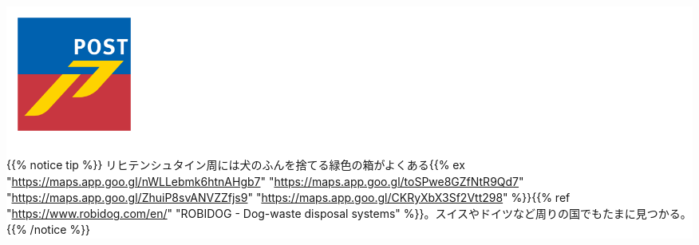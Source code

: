 <img src="Liechtensteinische_Post_logo.svg" width="150px" style="margin:10px">
</div>

{{% notice tip %}}
リヒテンシュタイン周には犬のふんを捨てる緑色の箱がよくある{{% ex "https://maps.app.goo.gl/nWLLebmk6htnAHgb7" "https://maps.app.goo.gl/toSPwe8GZfNtR9Qd7" "https://maps.app.goo.gl/ZhuiP8svANVZZfjs9" "https://maps.app.goo.gl/CKRyXbX3Sf2Vtt298" %}}{{% ref "https://www.robidog.com/en/" "ROBIDOG - Dog-waste disposal systems" %}}。スイスやドイツなど周りの国でもたまに見つかる。
{{% /notice %}}
